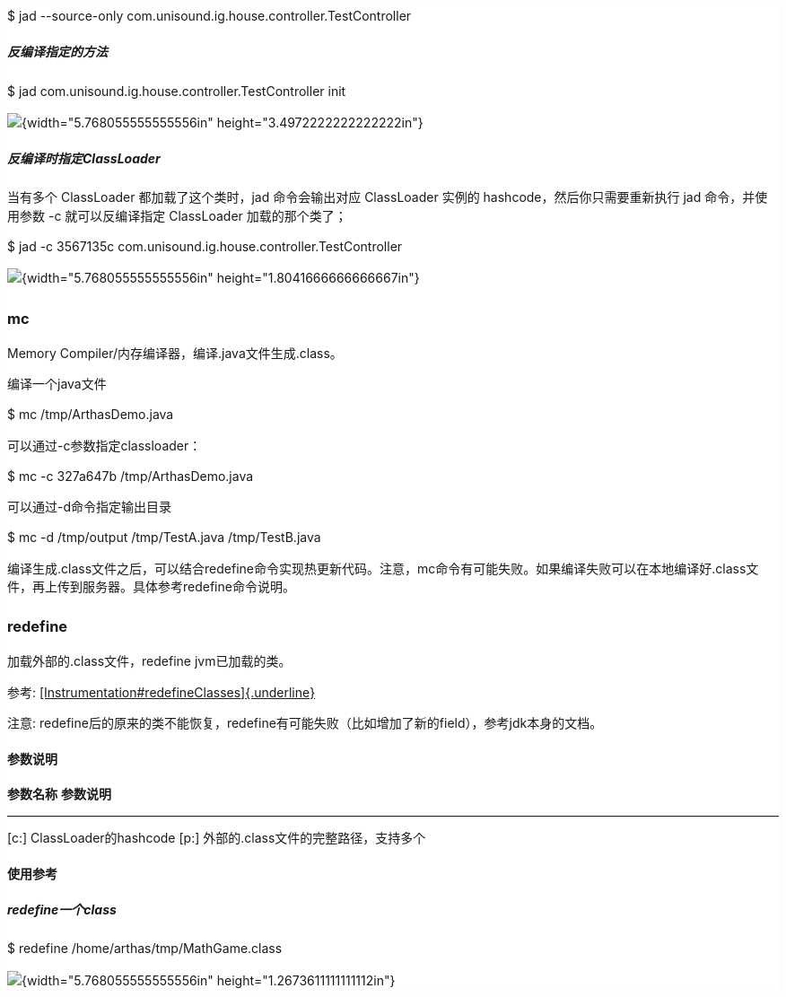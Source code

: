 \$ jad \--source-only com.unisound.ig.house.controller.TestController

##### 反编译指定的方法

\$ jad com.unisound.ig.house.controller.TestController init

![](media/image41.png){width="5.768055555555556in" height="3.4972222222222222in"}

##### 反编译时指定ClassLoader

当有多个 ClassLoader 都加载了这个类时，jad 命令会输出对应 ClassLoader 实例的 hashcode，然后你只需要重新执行 jad 命令，并使用参数 -c 就可以反编译指定 ClassLoader 加载的那个类了；

\$ jad -c 3567135c com.unisound.ig.house.controller.TestController

![](media/image42.png){width="5.768055555555556in" height="1.8041666666666667in"}

### mc

Memory Compiler/内存编译器，编译.java文件生成.class。

编译一个java文件

\$ mc /tmp/ArthasDemo.java

可以通过-c参数指定classloader：

\$ mc -c 327a647b /tmp/ArthasDemo.java

可以通过-d命令指定输出目录

\$ mc -d /tmp/output /tmp/TestA.java /tmp/TestB.java

编译生成.class文件之后，可以结合redefine命令实现热更新代码。注意，mc命令有可能失败。如果编译失败可以在本地编译好.class文件，再上传到服务器。具体参考redefine命令说明。

### redefine

加载外部的.class文件，redefine jvm已加载的类。

参考: [[Instrumentation\#redefineClasses]{.underline}](https://docs.oracle.com/javase/8/docs/api/java/lang/instrument/Instrumentation.html#redefineClasses-java.lang.instrument.ClassDefinition...-)

注意: redefine后的原来的类不能恢复，redefine有可能失败（比如增加了新的field），参考jdk本身的文档。

#### 参数说明

  **参数名称**   **参数说明**
-------------- --------------------------------------
  \[c:\]         ClassLoader的hashcode
  \[p:\]         外部的.class文件的完整路径，支持多个

#### 使用参考

##### redefine一个class

\$ redefine /home/arthas/tmp/MathGame.class

![](media/image43.png){width="5.768055555555556in" height="1.2673611111111112in"}
